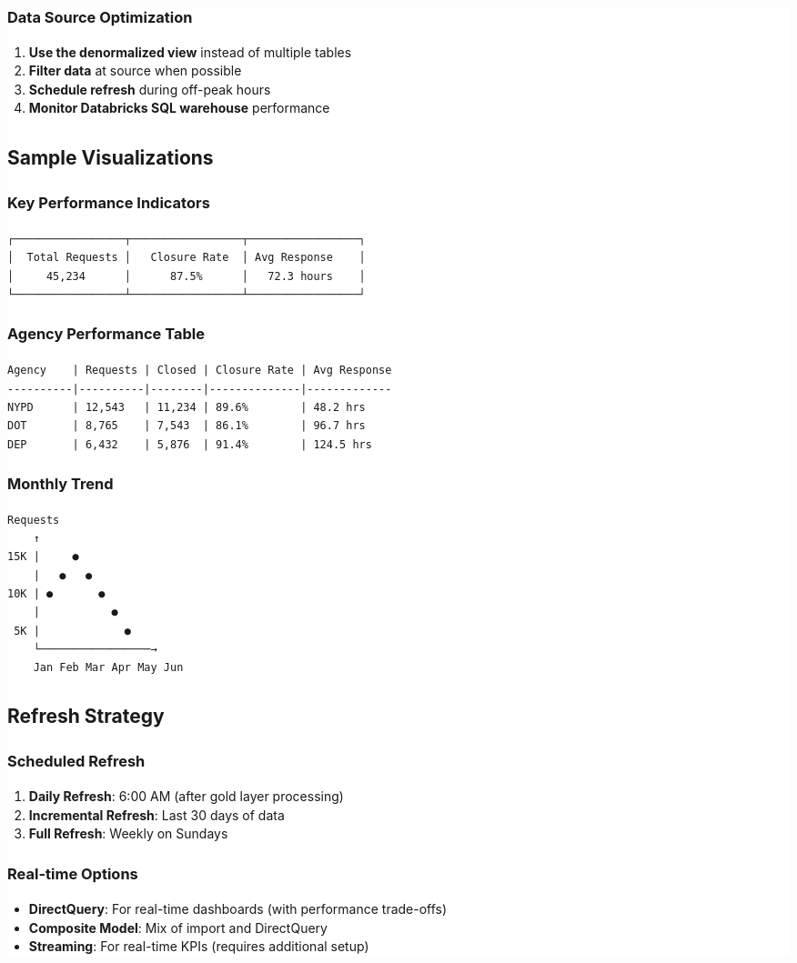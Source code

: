 ### Data Source Optimization
1. **Use the denormalized view** instead of multiple tables
2. **Filter data** at source when possible
3. **Schedule refresh** during off-peak hours
4. **Monitor Databricks SQL warehouse** performance

## Sample Visualizations

### Key Performance Indicators
```
┌─────────────────┬─────────────────┬─────────────────┐
│  Total Requests │   Closure Rate  │ Avg Response    │
│     45,234      │      87.5%      │   72.3 hours    │
└─────────────────┴─────────────────┴─────────────────┘
```

### Agency Performance Table
```
Agency    | Requests | Closed | Closure Rate | Avg Response
----------|----------|--------|--------------|-------------
NYPD      | 12,543   | 11,234 | 89.6%        | 48.2 hrs
DOT       | 8,765    | 7,543  | 86.1%        | 96.7 hrs
DEP       | 6,432    | 5,876  | 91.4%        | 124.5 hrs
```

### Monthly Trend
```
Requests
    ↑
15K |     ●
    |   ●   ●
10K | ●       ●
    |           ●
 5K |             ●
    └─────────────────→
    Jan Feb Mar Apr May Jun
```

## Refresh Strategy

### Scheduled Refresh
1. **Daily Refresh**: 6:00 AM (after gold layer processing)
2. **Incremental Refresh**: Last 30 days of data
3. **Full Refresh**: Weekly on Sundays

### Real-time Options
- **DirectQuery**: For real-time dashboards (with performance trade-offs)
- **Composite Model**: Mix of import and DirectQuery
- **Streaming**: For real-time KPIs (requires additional setup)
